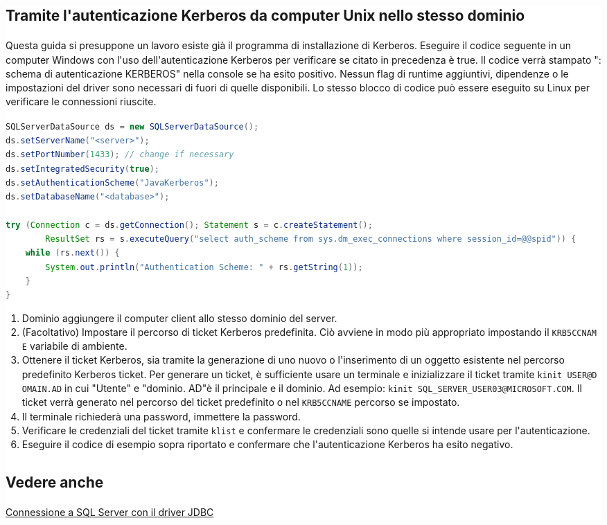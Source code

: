 ## <a name="using-kerberos-authentication-from-unix-machines-on-the-same-domain"></a>Tramite l'autenticazione Kerberos da computer Unix nello stesso dominio

Questa guida si presuppone un lavoro esiste già il programma di installazione di Kerberos. Eseguire il codice seguente in un computer Windows con l'uso dell'autenticazione Kerberos per verificare se citato in precedenza è true. Il codice verrà stampato ": schema di autenticazione KERBEROS" nella console se ha esito positivo. Nessun flag di runtime aggiuntivi, dipendenze o le impostazioni del driver sono necessari di fuori di quelle disponibili. Lo stesso blocco di codice può essere eseguito su Linux per verificare le connessioni riuscite.

```java
SQLServerDataSource ds = new SQLServerDataSource();
ds.setServerName("<server>");
ds.setPortNumber(1433); // change if necessary
ds.setIntegratedSecurity(true);
ds.setAuthenticationScheme("JavaKerberos");
ds.setDatabaseName("<database>");

try (Connection c = ds.getConnection(); Statement s = c.createStatement();
        ResultSet rs = s.executeQuery("select auth_scheme from sys.dm_exec_connections where session_id=@@spid")) {
    while (rs.next()) {
        System.out.println("Authentication Scheme: " + rs.getString(1));
    }
}
```

1. Dominio aggiungere il computer client allo stesso dominio del server.
2. (Facoltativo) Impostare il percorso di ticket Kerberos predefinita. Ciò avviene in modo più appropriato impostando il `KRB5CCNAME` variabile di ambiente.
3. Ottenere il ticket Kerberos, sia tramite la generazione di uno nuovo o l'inserimento di un oggetto esistente nel percorso predefinito Kerberos ticket. Per generare un ticket, è sufficiente usare un terminale e inizializzare il ticket tramite `kinit USER@DOMAIN.AD` in cui "Utente" e "dominio. AD"è il principale e il dominio. Ad esempio: `kinit SQL_SERVER_USER03@MICROSOFT.COM`. Il ticket verrà generato nel percorso del ticket predefinito o nel `KRB5CCNAME` percorso se impostato.
4. Il terminale richiederà una password, immettere la password.
5. Verificare le credenziali del ticket tramite `klist` e confermare le credenziali sono quelle si intende usare per l'autenticazione.
6. Eseguire il codice di esempio sopra riportato e confermare che l'autenticazione Kerberos ha esito negativo.

## <a name="see-also"></a>Vedere anche

[Connessione a SQL Server con il driver JDBC](../../connect/jdbc/connecting-to-sql-server-with-the-jdbc-driver.md)
